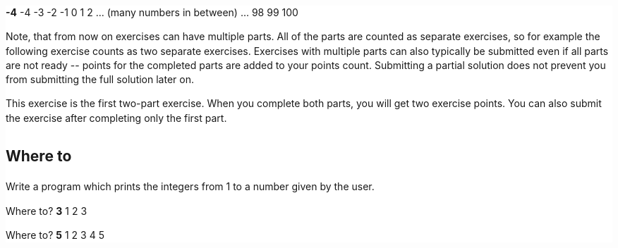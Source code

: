 
<sample-output>

**-4**
-4
-3
-2
-1
0
1
2
... (many numbers in between) ...
98
99
100

</sample-output>

</programming-exercise>


<text-box variant='hint' name='Exercises with multiple parts'>

Note, that from now on exercises can have multiple parts. All of the parts are counted as separate exercises, so for example the following exercise counts as two separate exercises. Exercises with multiple parts can also typically be submitted even if all parts are not ready -- points for the completed parts are added to your points count. Submitting a partial solution does not prevent you from submitting the full solution later on.

</text-box>


<programming-exercise name='From where to where? (2 parts)'>

This exercise is the first two-part exercise. When you complete both parts, you will get two exercise points. You can also submit the exercise after completing only the first part.


<h2>Where to</h2>

Write a program which prints the integers from 1 to a number given by the user.

<sample-output>

Where to? **3**
1
2
3

</sample-output>

<sample-output>

Where to? **5**
1
2
3
4
5
